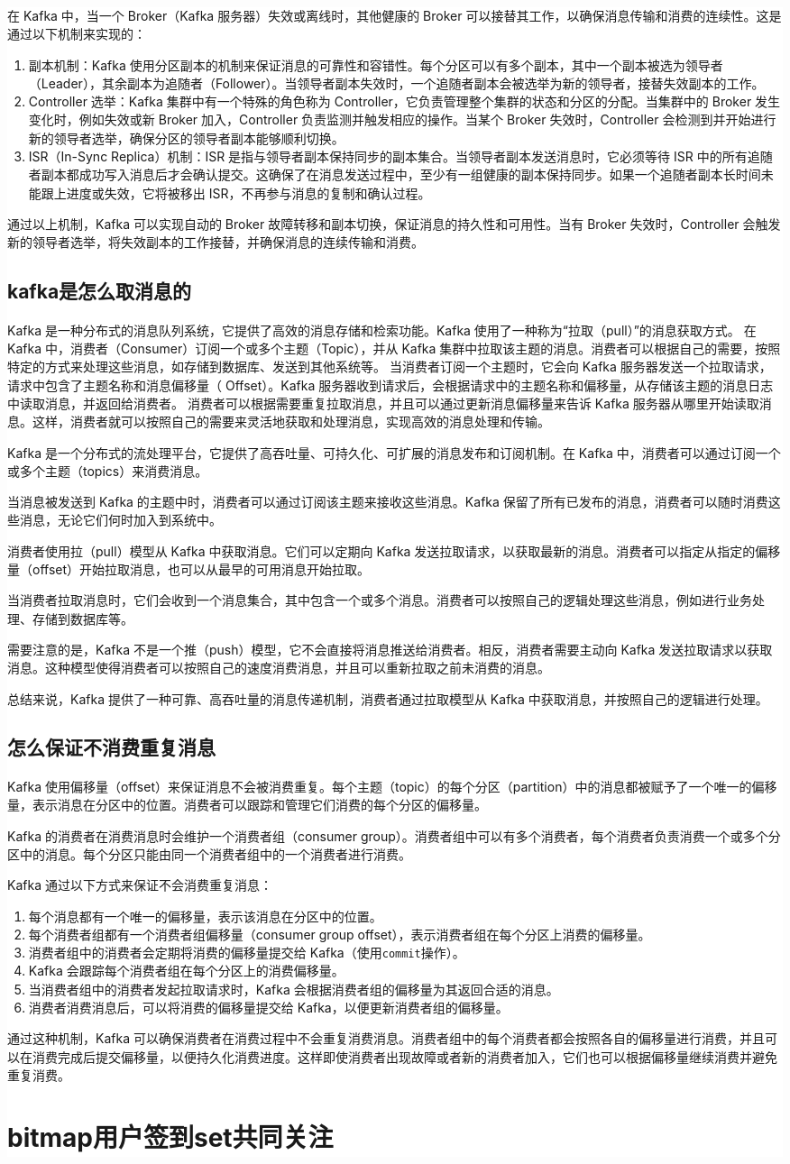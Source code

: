 在 Kafka 中，当一个 Broker（Kafka 服务器）失效或离线时，其他健康的 Broker 可以接替其工作，以确保消息传输和消费的连续性。这是通过以下机制来实现的：

1. 副本机制：Kafka 使用分区副本的机制来保证消息的可靠性和容错性。每个分区可以有多个副本，其中一个副本被选为领导者（Leader），其余副本为追随者（Follower）。当领导者副本失效时，一个追随者副本会被选举为新的领导者，接替失效副本的工作。
2. Controller 选举：Kafka 集群中有一个特殊的角色称为 Controller，它负责管理整个集群的状态和分区的分配。当集群中的 Broker 发生变化时，例如失效或新 Broker 加入，Controller 负责监测并触发相应的操作。当某个 Broker 失效时，Controller 会检测到并开始进行新的领导者选举，确保分区的领导者副本能够顺利切换。
3. ISR（In-Sync Replica）机制：ISR 是指与领导者副本保持同步的副本集合。当领导者副本发送消息时，它必须等待 ISR 中的所有追随者副本都成功写入消息后才会确认提交。这确保了在消息发送过程中，至少有一组健康的副本保持同步。如果一个追随者副本长时间未能跟上进度或失效，它将被移出 ISR，不再参与消息的复制和确认过程。

通过以上机制，Kafka 可以实现自动的 Broker 故障转移和副本切换，保证消息的持久性和可用性。当有 Broker 失效时，Controller 会触发新的领导者选举，将失效副本的工作接替，并确保消息的连续传输和消费。



## kafka是怎么取消息的

Kafka 是一种分布式的消息队列系统，它提供了高效的消息存储和检索功能。Kafka 使用了一种称为“拉取（pull）”的消息获取方式。 在 Kafka 中，消费者（Consumer）订阅一个或多个主题（Topic），并从 Kafka 集群中拉取该主题的消息。消费者可以根据自己的需要，按照特定的方式来处理这些消息，如存储到数据库、发送到其他系统等。 当消费者订阅一个主题时，它会向 Kafka 服务器发送一个拉取请求，请求中包含了主题名称和消息偏移量（ Offset）。Kafka 服务器收到请求后，会根据请求中的主题名称和偏移量，从存储该主题的消息日志中读取消息，并返回给消费者。 消费者可以根据需要重复拉取消息，并且可以通过更新消息偏移量来告诉 Kafka 服务器从哪里开始读取消息。这样，消费者就可以按照自己的需要来灵活地获取和处理消息，实现高效的消息处理和传输。

Kafka 是一个分布式的流处理平台，它提供了高吞吐量、可持久化、可扩展的消息发布和订阅机制。在 Kafka 中，消费者可以通过订阅一个或多个主题（topics）来消费消息。

当消息被发送到 Kafka 的主题中时，消费者可以通过订阅该主题来接收这些消息。Kafka 保留了所有已发布的消息，消费者可以随时消费这些消息，无论它们何时加入到系统中。

消费者使用拉（pull）模型从 Kafka 中获取消息。它们可以定期向 Kafka 发送拉取请求，以获取最新的消息。消费者可以指定从指定的偏移量（offset）开始拉取消息，也可以从最早的可用消息开始拉取。

当消费者拉取消息时，它们会收到一个消息集合，其中包含一个或多个消息。消费者可以按照自己的逻辑处理这些消息，例如进行业务处理、存储到数据库等。

需要注意的是，Kafka 不是一个推（push）模型，它不会直接将消息推送给消费者。相反，消费者需要主动向 Kafka 发送拉取请求以获取消息。这种模型使得消费者可以按照自己的速度消费消息，并且可以重新拉取之前未消费的消息。

总结来说，Kafka 提供了一种可靠、高吞吐量的消息传递机制，消费者通过拉取模型从 Kafka 中获取消息，并按照自己的逻辑进行处理。

## 怎么保证不消费重复消息

Kafka 使用偏移量（offset）来保证消息不会被消费重复。每个主题（topic）的每个分区（partition）中的消息都被赋予了一个唯一的偏移量，表示消息在分区中的位置。消费者可以跟踪和管理它们消费的每个分区的偏移量。

Kafka 的消费者在消费消息时会维护一个消费者组（consumer group）。消费者组中可以有多个消费者，每个消费者负责消费一个或多个分区中的消息。每个分区只能由同一个消费者组中的一个消费者进行消费。

Kafka 通过以下方式来保证不会消费重复消息：

1. 每个消息都有一个唯一的偏移量，表示该消息在分区中的位置。
1. 每个消费者组都有一个消费者组偏移量（consumer group offset），表示消费者组在每个分区上消费的偏移量。
1. 消费者组中的消费者会定期将消费的偏移量提交给 Kafka（使用`commit`操作）。
1. Kafka 会跟踪每个消费者组在每个分区上的消费偏移量。
1. 当消费者组中的消费者发起拉取请求时，Kafka 会根据消费者组的偏移量为其返回合适的消息。
1. 消费者消费消息后，可以将消费的偏移量提交给 Kafka，以便更新消费者组的偏移量。

通过这种机制，Kafka 可以确保消费者在消费过程中不会重复消费消息。消费者组中的每个消费者都会按照各自的偏移量进行消费，并且可以在消费完成后提交偏移量，以便持久化消费进度。这样即使消费者出现故障或者新的消费者加入，它们也可以根据偏移量继续消费并避免重复消费。

# **bitmap用户签到set共同关注**
